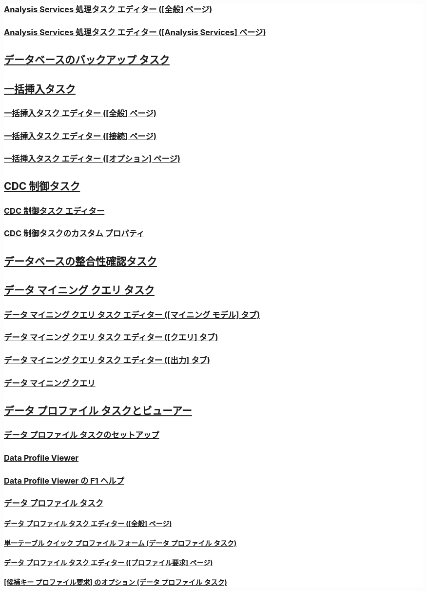 ### [Analysis Services 処理タスク エディター ([全般] ページ)](../analysis-services-processing-task-editor-general-page.md)
### [Analysis Services 処理タスク エディター ([Analysis Services] ページ)](../analysis-services-processing-task-editor-analysis-services-page.md)
## [データベースのバックアップ タスク](back-up-database-task.md)
## [一括挿入タスク](bulk-insert-task.md)
### [一括挿入タスク エディター ([全般] ページ)](../bulk-insert-task-editor-general-page.md)
### [一括挿入タスク エディター ([接続] ページ)](../bulk-insert-task-editor-connection-page.md)
### [一括挿入タスク エディター ([オプション] ページ)](../bulk-insert-task-editor-options-page.md)
## [CDC 制御タスク](cdc-control-task.md)
### [CDC 制御タスク エディター](../cdc-control-task-editor.md)
### [CDC 制御タスクのカスタム プロパティ](cdc-control-task-custom-properties.md)
## [データベースの整合性確認タスク](check-database-integrity-task.md)
## [データ マイニング クエリ タスク](data-mining-query-task.md)
### [データ マイニング クエリ タスク エディター ([マイニング モデル] タブ)](../data-mining-query-task-editor-mining-model-tab.md)
### [データ マイニング クエリ タスク エディター ([クエリ] タブ)](../data-mining-query-task-editor-query-tab.md)
### [データ マイニング クエリ タスク エディター ([出力] タブ)](../data-mining-query-task-editor-output-tab.md)
### [データ マイニング クエリ](data-mining-query.md)
## [データ プロファイル タスクとビューアー](data-profiling-task-and-viewer.md)
### [データ プロファイル タスクのセットアップ](setup-of-the-data-profiling-task.md)
### [Data Profile Viewer](data-profile-viewer.md)
### [Data Profile Viewer の F1 ヘルプ](../data-profile-viewer-f1-help.md)
### [データ プロファイル タスク](data-profiling-task.md)
#### [データ プロファイル タスク エディター ([全般] ページ)](data-profiling-task-editor-general-page.md)
#### [単一テーブル クイック プロファイル フォーム (データ プロファイル タスク)](single-table-quick-profile-form-data-profiling-task.md)
#### [データ プロファイル タスク エディター ([プロファイル要求] ページ)](data-profiling-task-editor-profile-requests-page.md)
#### [[候補キー プロファイル要求] のオプション (データ プロファイル タスク)](candidate-key-profile-request-options-data-profiling-task.md)